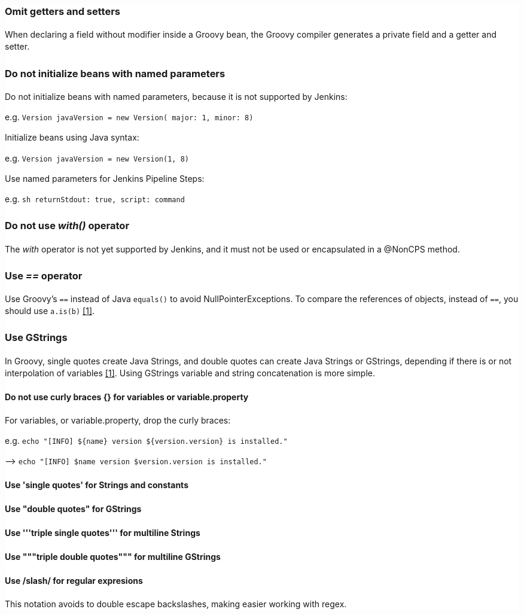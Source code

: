 ### Omit getters and setters

When declaring a field without modifier inside a Groovy bean, the Groovy compiler generates a private field and a getter and setter.

### Do not initialize beans with named parameters

Do not initialize beans with named parameters, because it is not supported by Jenkins:

e.g. `Version javaVersion = new Version( major: 1, minor: 8)`

Initialize beans using Java syntax:

e.g. `Version javaVersion = new Version(1, 8)`

Use named parameters for Jenkins Pipeline Steps:

e.g. `sh returnStdout: true, script: command`

### Do not use _with()_ operator

The _with_ operator is not yet supported by Jenkins, and it must not be used or encapsulated in a @NonCPS method.

### Use _==_ operator

Use Groovy’s `==` instead of Java `equals()` to avoid NullPointerExceptions. To compare the references of objects, instead of `==`, you should use `a.is(b)` [[1]](http://groovy-lang.org/style-guide.html).

### Use GStrings

In Groovy, single quotes create Java Strings, and double quotes can create Java Strings or GStrings, depending if there is or not interpolation of variables [[1]](http://groovy-lang.org/style-guide.html). Using GStrings variable and string concatenation is more simple.

#### Do not use curly braces {} for variables or variable.property

For variables, or variable.property, drop the curly braces:

e.g. `echo "[INFO] ${name} version ${version.version} is installed."`

-->  `echo "[INFO] $name version $version.version is installed."`

#### Use 'single quotes' for Strings and constants

#### Use "double quotes" for GStrings

#### Use '''triple single quotes''' for multiline Strings

#### Use """triple double quotes""" for multiline GStrings

#### Use /slash/ for regular expresions

This notation avoids to double escape backslashes, making easier working with regex.
